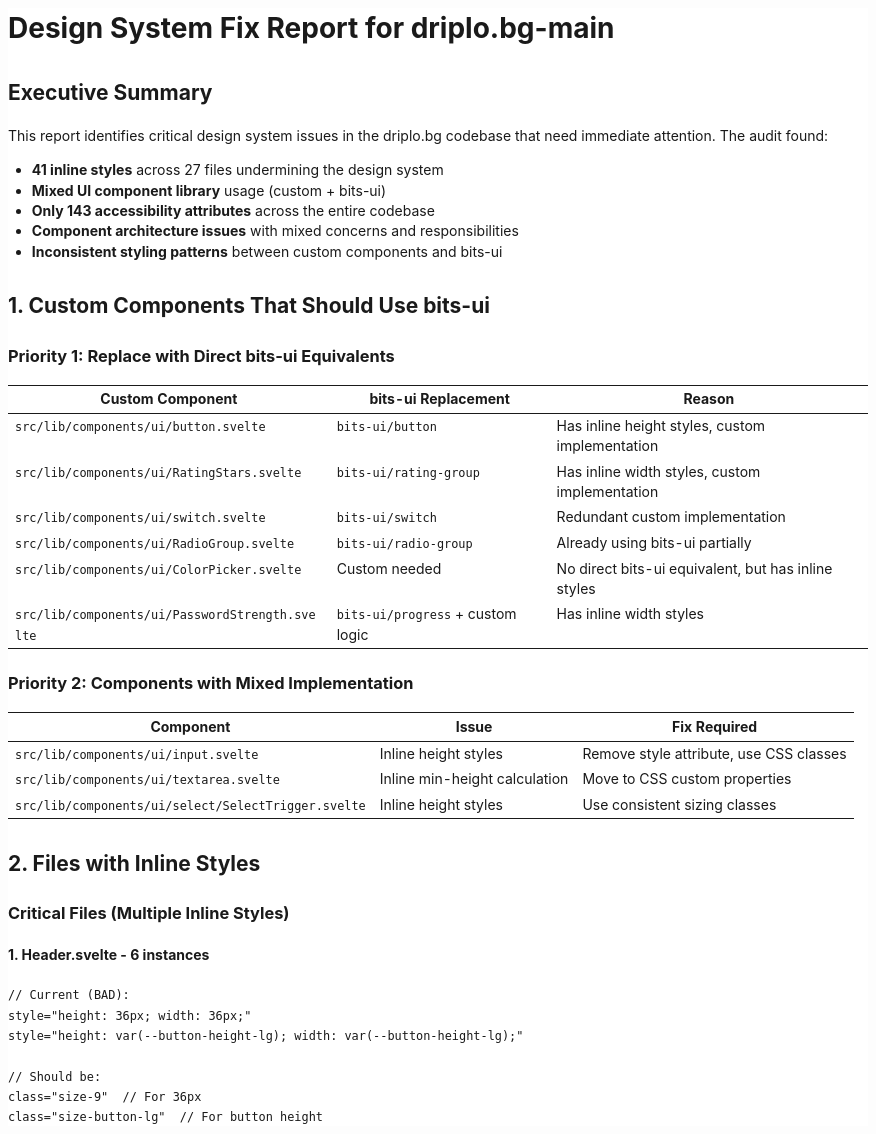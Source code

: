 # Design System Fix Report for driplo.bg-main

## Executive Summary

This report identifies critical design system issues in the driplo.bg codebase that need immediate attention. The audit found:

- **41 inline styles** across 27 files undermining the design system
- **Mixed UI component library** usage (custom + bits-ui)
- **Only 143 accessibility attributes** across the entire codebase
- **Component architecture issues** with mixed concerns and responsibilities
- **Inconsistent styling patterns** between custom components and bits-ui

## 1. Custom Components That Should Use bits-ui

### Priority 1: Replace with Direct bits-ui Equivalents

| Custom Component | bits-ui Replacement | Reason |
|-----------------|-------------------|---------|
| `src/lib/components/ui/button.svelte` | `bits-ui/button` | Has inline height styles, custom implementation |
| `src/lib/components/ui/RatingStars.svelte` | `bits-ui/rating-group` | Has inline width styles, custom implementation |
| `src/lib/components/ui/switch.svelte` | `bits-ui/switch` | Redundant custom implementation |
| `src/lib/components/ui/RadioGroup.svelte` | `bits-ui/radio-group` | Already using bits-ui partially |
| `src/lib/components/ui/ColorPicker.svelte` | Custom needed | No direct bits-ui equivalent, but has inline styles |
| `src/lib/components/ui/PasswordStrength.svelte` | `bits-ui/progress` + custom logic | Has inline width styles |

### Priority 2: Components with Mixed Implementation

| Component | Issue | Fix Required |
|-----------|-------|--------------|
| `src/lib/components/ui/input.svelte` | Inline height styles | Remove style attribute, use CSS classes |
| `src/lib/components/ui/textarea.svelte` | Inline min-height calculation | Move to CSS custom properties |
| `src/lib/components/ui/select/SelectTrigger.svelte` | Inline height styles | Use consistent sizing classes |

## 2. Files with Inline Styles

### Critical Files (Multiple Inline Styles)

#### 1. **Header.svelte** - 6 instances
```svelte
// Current (BAD):
style="height: 36px; width: 36px;"
style="height: var(--button-height-lg); width: var(--button-height-lg);"

// Should be:
class="size-9"  // For 36px
class="size-button-lg"  // For button height
```
